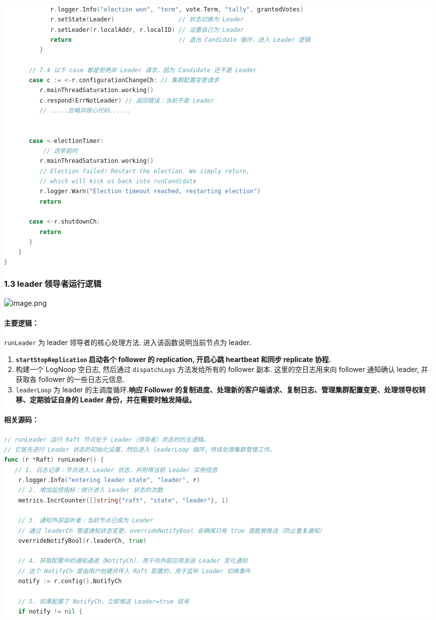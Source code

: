 ```go
             r.logger.Info("election won", "term", vote.Term, "tally", grantedVotes)
             r.setState(Leader)                  // 状态切换为 Leader
             r.setLeader(r.localAddr, r.localID) // 设置自己为 Leader
             return                              // 退出 Candidate 循环，进入 Leader 逻辑
          }

       // 7.4 以下 case 都是拒绝非 Leader 请求，因为 Candidate 还不是 Leader
       case c := <-r.configurationChangeCh: // 集群配置变更请求
          r.mainThreadSaturation.working()
          c.respond(ErrNotLeader) // 返回错误：当前不是 Leader
          // .....忽略非核心代码......


       case <-electionTimer:
           // 选举超时
          r.mainThreadSaturation.working()
          // Election failed! Restart the election. We simply return,
          // which will kick us back into runCandidate
          r.logger.Warn("Election timeout reached, restarting election")
          return

       case <-r.shutdownCh:
          return
       }
    }
}
```



### 1.3 leader 领导者运行逻辑

![image.png](https://s2.loli.net/2025/05/07/FHPBKpWatAlVrTb.png)

#### 主要逻辑：

`runLeader` 为 leader 领导者的核心处理方法. 进入该函数说明当前节点为 leader.

1. **`startStopReplication` 启动各个 follower 的 replication, 开启心跳 heartbeat 和同步 replicate 协程.**
2. 构建一个 LogNoop 空日志, 然后通过 `dispatchLogs` 方法发给所有的 follower 副本. 这里的空日志用来向 follower 通知确认 leader, 并获取各 follower 的一些日志元信息.
3. `leaderLoop` 为 leader 的主调度循环.**响应 Follower 的复制进度、处理新的客户端请求、复制日志、管理集群配置变更、处理领导权转移、定期验证自身的 Leader 身份，并在需要时触发降级。**

#### 相关源码：

```go
// runLeader 运行 Raft 节点处于 Leader（领导者）状态时的主逻辑。
// 它首先进行 Leader 状态的初始化设置，然后进入 leaderLoop 循环，持续处理集群管理工作。
func (r *Raft) runLeader() {
   // 1. 日志记录：节点进入 Leader 状态，并附带当前 Leader 实例信息
    r.logger.Info("entering leader state", "leader", r)
	// 2. 增加监控指标：统计进入 Leader 状态的次数
    metrics.IncrCounter([]string{"raft", "state", "leader"}, 1)

    // 3. 通知外部监听者：当前节点已成为 Leader
    // 通过 leaderCh 管道通知状态变更，overrideNotifyBool 会确保只有 true 值能被推送（防止重复通知）
    overrideNotifyBool(r.leaderCh, true)

    // 4. 获取配置中的通知通道（NotifyCh），用于向外部应用发送 Leader 变化通知
    // 这个 NotifyCh 是由用户创建并传入 Raft 配置的，用于监听 Leader 切换事件
    notify := r.config().NotifyCh

    // 5. 如果配置了 NotifyCh，立即推送 Leader=true 信号
    if notify != nil {
```